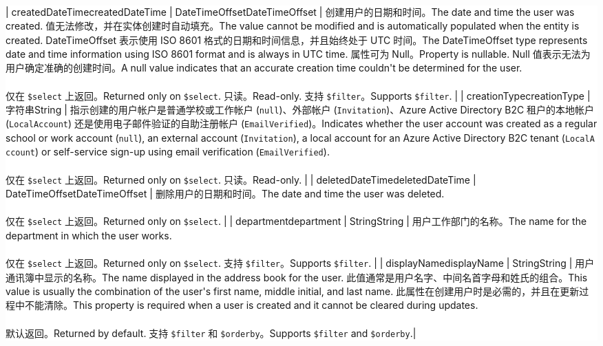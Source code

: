 | <span data-ttu-id="00c14-501">createdDateTime</span><span class="sxs-lookup"><span data-stu-id="00c14-501">createdDateTime</span></span> | <span data-ttu-id="00c14-502">DateTimeOffset</span><span class="sxs-lookup"><span data-stu-id="00c14-502">DateTimeOffset</span></span> | <span data-ttu-id="00c14-503">创建用户的日期和时间。</span><span class="sxs-lookup"><span data-stu-id="00c14-503">The date and time the user was created.</span></span> <span data-ttu-id="00c14-504">值无法修改，并在实体创建时自动填充。</span><span class="sxs-lookup"><span data-stu-id="00c14-504">The value cannot be modified and is automatically populated when the entity is created.</span></span> <span data-ttu-id="00c14-505">DateTimeOffset 表示使用 ISO 8601 格式的日期和时间信息，并且始终处于 UTC 时间。</span><span class="sxs-lookup"><span data-stu-id="00c14-505">The DateTimeOffset type represents date and time information using ISO 8601 format and is always in UTC time.</span></span> <span data-ttu-id="00c14-506">属性可为 Null。</span><span class="sxs-lookup"><span data-stu-id="00c14-506">Property is nullable.</span></span> <span data-ttu-id="00c14-507">Null 值表示无法为用户确定准确的创建时间。</span><span class="sxs-lookup"><span data-stu-id="00c14-507">A null value indicates that an accurate creation time couldn't be determined for the user.</span></span> <br><br><span data-ttu-id="00c14-508">仅在 `$select` 上返回。</span><span class="sxs-lookup"><span data-stu-id="00c14-508">Returned only on `$select`.</span></span> <span data-ttu-id="00c14-509">只读。</span><span class="sxs-lookup"><span data-stu-id="00c14-509">Read-only.</span></span> <span data-ttu-id="00c14-510">支持 `$filter`。</span><span class="sxs-lookup"><span data-stu-id="00c14-510">Supports `$filter`.</span></span> |
| <span data-ttu-id="00c14-511">creationType</span><span class="sxs-lookup"><span data-stu-id="00c14-511">creationType</span></span> | <span data-ttu-id="00c14-512">字符串</span><span class="sxs-lookup"><span data-stu-id="00c14-512">String</span></span> | <span data-ttu-id="00c14-513">指示创建的用户帐户是普通学校或工作帐户 (`null`)、外部帐户 (`Invitation`)、Azure Active Directory B2C 租户的本地帐户 (`LocalAccount`) 还是使用电子邮件验证的自助注册帐户 (`EmailVerified`)。</span><span class="sxs-lookup"><span data-stu-id="00c14-513">Indicates whether the user account was created as a regular school or work account (`null`), an external account (`Invitation`), a local account for an Azure Active Directory B2C tenant (`LocalAccount`) or self-service sign-up using email verification (`EmailVerified`).</span></span> <br><br><span data-ttu-id="00c14-514">仅在 `$select` 上返回。</span><span class="sxs-lookup"><span data-stu-id="00c14-514">Returned only on `$select`.</span></span> <span data-ttu-id="00c14-515">只读。</span><span class="sxs-lookup"><span data-stu-id="00c14-515">Read-only.</span></span> |
| <span data-ttu-id="00c14-516">deletedDateTime</span><span class="sxs-lookup"><span data-stu-id="00c14-516">deletedDateTime</span></span> | <span data-ttu-id="00c14-517">DateTimeOffset</span><span class="sxs-lookup"><span data-stu-id="00c14-517">DateTimeOffset</span></span> | <span data-ttu-id="00c14-518">删除用户的日期和时间。</span><span class="sxs-lookup"><span data-stu-id="00c14-518">The date and time the user was deleted.</span></span> <br><br><span data-ttu-id="00c14-519">仅在 `$select` 上返回。</span><span class="sxs-lookup"><span data-stu-id="00c14-519">Returned only on `$select`.</span></span> |
| <span data-ttu-id="00c14-520">department</span><span class="sxs-lookup"><span data-stu-id="00c14-520">department</span></span> | <span data-ttu-id="00c14-521">String</span><span class="sxs-lookup"><span data-stu-id="00c14-521">String</span></span> | <span data-ttu-id="00c14-522">用户工作部门的名称。</span><span class="sxs-lookup"><span data-stu-id="00c14-522">The name for the department in which the user works.</span></span> <br><br><span data-ttu-id="00c14-523">仅在 `$select` 上返回。</span><span class="sxs-lookup"><span data-stu-id="00c14-523">Returned only on `$select`.</span></span> <span data-ttu-id="00c14-524">支持 `$filter`。</span><span class="sxs-lookup"><span data-stu-id="00c14-524">Supports `$filter`.</span></span> |
| <span data-ttu-id="00c14-525">displayName</span><span class="sxs-lookup"><span data-stu-id="00c14-525">displayName</span></span> | <span data-ttu-id="00c14-526">String</span><span class="sxs-lookup"><span data-stu-id="00c14-526">String</span></span> | <span data-ttu-id="00c14-527">用户通讯簿中显示的名称。</span><span class="sxs-lookup"><span data-stu-id="00c14-527">The name displayed in the address book for the user.</span></span> <span data-ttu-id="00c14-528">此值通常是用户名字、中间名首字母和姓氏的组合。</span><span class="sxs-lookup"><span data-stu-id="00c14-528">This value is usually the combination of the user's first name, middle initial, and last name.</span></span> <span data-ttu-id="00c14-529">此属性在创建用户时是必需的，并且在更新过程中不能清除。</span><span class="sxs-lookup"><span data-stu-id="00c14-529">This property is required when a user is created and it cannot be cleared during updates.</span></span> <br><br><span data-ttu-id="00c14-530">默认返回。</span><span class="sxs-lookup"><span data-stu-id="00c14-530">Returned by default.</span></span> <span data-ttu-id="00c14-531">支持 `$filter` 和 `$orderby`。</span><span class="sxs-lookup"><span data-stu-id="00c14-531">Supports `$filter` and `$orderby`.</span></span>|